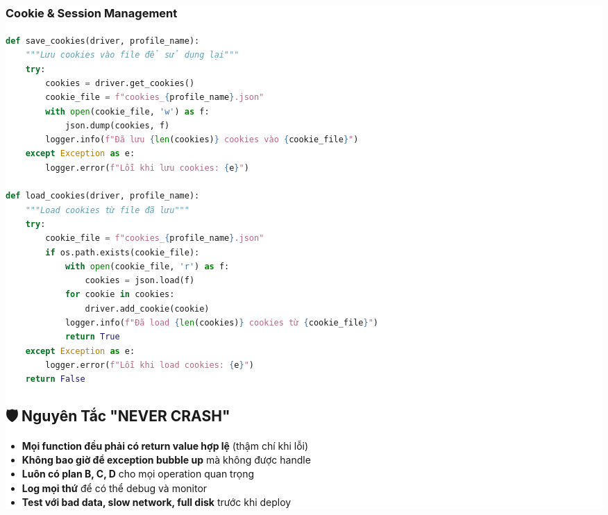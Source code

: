 ### Cookie & Session Management
```python
def save_cookies(driver, profile_name):
    """Lưu cookies vào file để sử dụng lại"""
    try:
        cookies = driver.get_cookies()
        cookie_file = f"cookies_{profile_name}.json"
        with open(cookie_file, 'w') as f:
            json.dump(cookies, f)
        logger.info(f"Đã lưu {len(cookies)} cookies vào {cookie_file}")
    except Exception as e:
        logger.error(f"Lỗi khi lưu cookies: {e}")

def load_cookies(driver, profile_name):
    """Load cookies từ file đã lưu"""
    try:
        cookie_file = f"cookies_{profile_name}.json"
        if os.path.exists(cookie_file):
            with open(cookie_file, 'r') as f:
                cookies = json.load(f)
            for cookie in cookies:
                driver.add_cookie(cookie)
            logger.info(f"Đã load {len(cookies)} cookies từ {cookie_file}")
            return True
    except Exception as e:
        logger.error(f"Lỗi khi load cookies: {e}")
    return False
```

## 🛡️ Nguyên Tắc "NEVER CRASH"
- **Mọi function đều phải có return value hợp lệ** (thậm chí khi lỗi)
- **Không bao giờ để exception bubble up** mà không được handle
- **Luôn có plan B, C, D** cho mọi operation quan trọng  
- **Log mọi thứ** để có thể debug và monitor
- **Test với bad data, slow network, full disk** trước khi deploy
